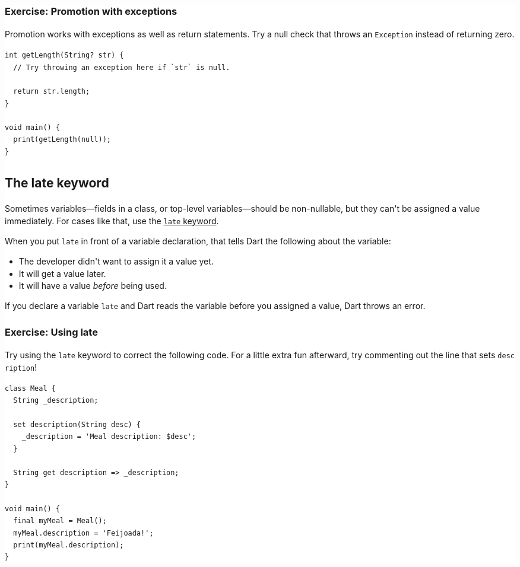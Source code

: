 ### Exercise: Promotion with exceptions

Promotion works with exceptions as well as return statements.
Try a null check that throws an `Exception` instead of returning zero.

<?code-excerpt "null_safety_codelab/bin/promotion_exceptions.dart" replace="/.*if\ \(.*\n.*\n.*//g"?>
```dart:run-dartpad:ga_id-promotion_exceptions
int getLength(String? str) {
  // Try throwing an exception here if `str` is null.

  return str.length;
}

void main() {
  print(getLength(null));
}
```

## The late keyword

Sometimes variables—fields in a class, or top-level variables—should 
be non-nullable, but they can't be
assigned a value immediately. 
For cases like that, use the
[`late` keyword](/null-safety/understanding-null-safety#late-variables).

When you put `late` in front of a variable declaration,
that tells Dart the following about the variable:

- The developer didn't want to assign it a value yet.
- It will get a value later.
- It will have a value _before_ being used.

If you declare a variable `late` and Dart reads the variable before
you assigned a value, Dart throws an error.

### Exercise: Using late

Try using the `late` keyword to correct the following code.
For a little extra fun afterward,
try commenting out the line that sets `description`!

<?code-excerpt "null_safety_codelab/bin/late_keyword.dart" replace="/late\ String\ _description/String _description/g"?>
```dart:run-dartpad:ga_id-late_keyword
class Meal {
  String _description;

  set description(String desc) {
    _description = 'Meal description: $desc';
  }

  String get description => _description;
}

void main() {
  final myMeal = Meal();
  myMeal.description = 'Feijoada!';
  print(myMeal.description);
}
```
